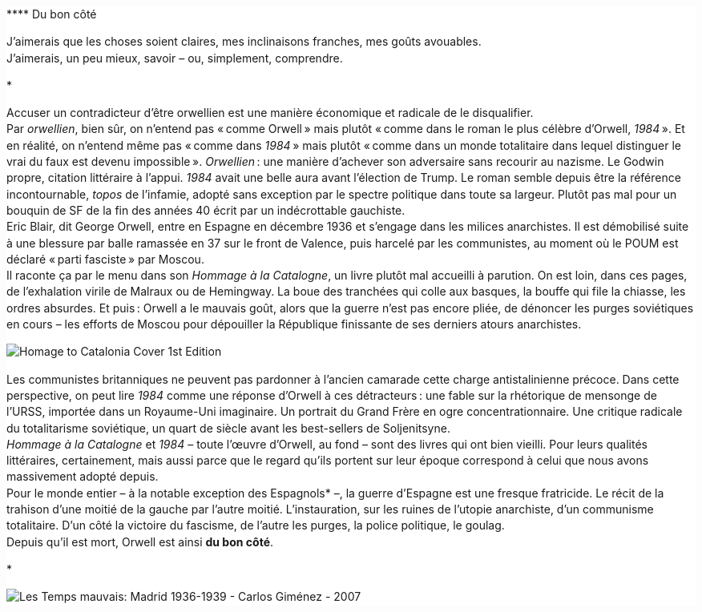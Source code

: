 **** Du bon côté


J’aimerais que les choses soient claires, mes inclinaisons franches, mes goûts avouables.  
J’aimerais, un peu mieux, savoir –&nbsp;ou, simplement, comprendre.

<p class="aster">
*
</p>

Accuser un contradicteur d’être orwellien est une manière économique et radicale de le disqualifier.  
Par *orwellien*, bien sûr, on n’entend pas «&#8239;comme Orwell&#8239;» mais plutôt «&#8239;comme dans le roman le plus célèbre d’Orwell, *1984*&#8239;». Et en réalité, on n’entend même pas «&#8239;comme dans *1984*&#8239;» mais plutôt «&#8239;comme dans un monde totalitaire dans lequel distinguer le vrai du faux est devenu impossible&#8239;». *Orwellien*&#8239;: une manière d’achever son adversaire sans recourir au nazisme. Le Godwin propre, citation littéraire à l’appui.
*1984* avait une belle aura avant l’élection de Trump. Le roman semble depuis être la référence incontournable, *topos* de l’infamie, adopté sans exception par le spectre politique dans toute sa largeur. Plutôt pas mal pour un bouquin de SF de la fin des années 40 écrit par un indécrottable gauchiste.  
Eric Blair, dit George Orwell, entre en Espagne en décembre 1936 et s’engage dans les milices anarchistes. Il est démobilisé suite à une blessure par balle ramassée en 37 sur le front de Valence, puis harcelé par les communistes, au moment où le POUM est déclaré «&#8239;parti fasciste&#8239;» par Moscou.  
Il raconte ça par le menu dans son *Hommage à la Catalogne*, un livre plutôt mal accueilli à parution. On est loin, dans ces pages, de l’exhalation virile de Malraux ou de Hemingway. La boue des tranchées qui colle aux basques, la bouffe qui file la chiasse, les ordres absurdes. Et puis&#8239;: Orwell a le mauvais goût, alors que la guerre n’est pas encore pliée, de dénoncer les purges soviétiques en cours –&nbsp;les efforts de Moscou pour dépouiller la République finissante de ses derniers atours anarchistes.

![Homage to Catalonia Cover 1st Edition](medias/TS-MED_e3-Leo/IMG_HomageToCataloniaCover1stEdition.jpg)

Les communistes britanniques ne peuvent pas pardonner à l’ancien camarade cette charge antistalinienne précoce. Dans cette perspective, on peut lire *1984* comme une réponse d’Orwell à ces détracteurs&#8239;: une fable sur la rhétorique de mensonge de l’URSS, importée dans un Royaume-Uni imaginaire. Un portrait du Grand Frère en ogre concentrationnaire. Une critique radicale du totalitarisme soviétique, un quart de siècle avant les best-sellers de Soljenitsyne.  
*Hommage à la Catalogne* et *1984* –&nbsp;toute l’œuvre d’Orwell, au fond&nbsp;– sont des livres qui ont bien vieilli. Pour leurs qualités littéraires, certainement, mais aussi parce que le regard qu’ils portent sur leur époque correspond à celui que nous avons massivement adopté depuis.  
Pour le monde entier –&nbsp;à la notable exception des Espagnols*&nbsp;–, la guerre d’Espagne est une fresque fratricide. Le récit de la trahison d’une moitié de la gauche par l’autre moitié. L’instauration, sur les ruines de l’utopie anarchiste, d’un communisme totalitaire. D’un côté la victoire du fascisme, de l’autre les purges, la police politique, le goulag.  
Depuis qu’il est mort, Orwell est ainsi **du bon côté**.


<p class="aster">
*
</p>


![Les Temps mauvais: Madrid 1936-1939 - Carlos Giménez - 2007](medias/TS-MED_e3-Leo/IMG_LesTempsMauvais-CarlosGimenez.jpg)
